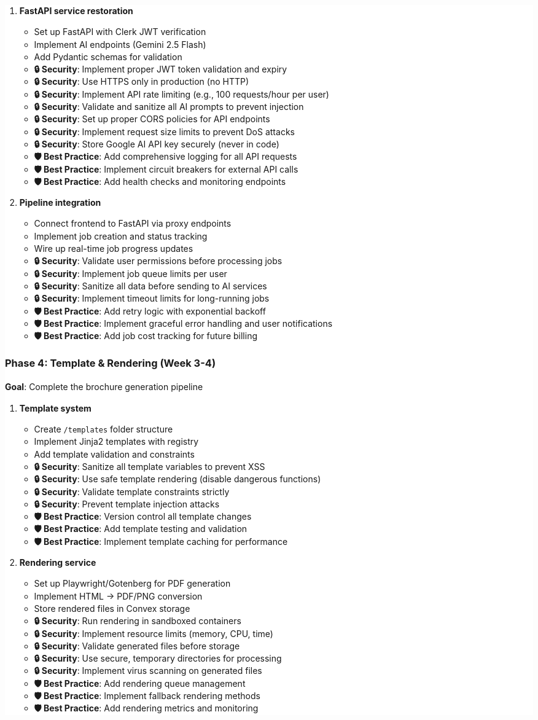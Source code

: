 1. **FastAPI service restoration**
   - Set up FastAPI with Clerk JWT verification
   - Implement AI endpoints (Gemini 2.5 Flash)
   - Add Pydantic schemas for validation
   - **🔒 Security**: Implement proper JWT token validation and expiry
   - **🔒 Security**: Use HTTPS only in production (no HTTP)
   - **🔒 Security**: Implement API rate limiting (e.g., 100 requests/hour per user)
   - **🔒 Security**: Validate and sanitize all AI prompts to prevent injection
   - **🔒 Security**: Set up proper CORS policies for API endpoints
   - **🔒 Security**: Implement request size limits to prevent DoS attacks
   - **🔒 Security**: Store Google AI API key securely (never in code)
   - **🛡️ Best Practice**: Add comprehensive logging for all API requests
   - **🛡️ Best Practice**: Implement circuit breakers for external API calls
   - **🛡️ Best Practice**: Add health checks and monitoring endpoints

2. **Pipeline integration**
   - Connect frontend to FastAPI via proxy endpoints
   - Implement job creation and status tracking
   - Wire up real-time job progress updates
   - **🔒 Security**: Validate user permissions before processing jobs
   - **🔒 Security**: Implement job queue limits per user
   - **🔒 Security**: Sanitize all data before sending to AI services
   - **🔒 Security**: Implement timeout limits for long-running jobs
   - **🛡️ Best Practice**: Add retry logic with exponential backoff
   - **🛡️ Best Practice**: Implement graceful error handling and user notifications
   - **🛡️ Best Practice**: Add job cost tracking for future billing

### Phase 4: Template & Rendering (Week 3-4)
**Goal**: Complete the brochure generation pipeline

1. **Template system**
   - Create `/templates` folder structure
   - Implement Jinja2 templates with registry
   - Add template validation and constraints
   - **🔒 Security**: Sanitize all template variables to prevent XSS
   - **🔒 Security**: Use safe template rendering (disable dangerous functions)
   - **🔒 Security**: Validate template constraints strictly
   - **🔒 Security**: Prevent template injection attacks
   - **🛡️ Best Practice**: Version control all template changes
   - **🛡️ Best Practice**: Add template testing and validation
   - **🛡️ Best Practice**: Implement template caching for performance

2. **Rendering service**
   - Set up Playwright/Gotenberg for PDF generation
   - Implement HTML → PDF/PNG conversion
   - Store rendered files in Convex storage
   - **🔒 Security**: Run rendering in sandboxed containers
   - **🔒 Security**: Implement resource limits (memory, CPU, time)
   - **🔒 Security**: Validate generated files before storage
   - **🔒 Security**: Use secure, temporary directories for processing
   - **🔒 Security**: Implement virus scanning on generated files
   - **🛡️ Best Practice**: Add rendering queue management
   - **🛡️ Best Practice**: Implement fallback rendering methods
   - **🛡️ Best Practice**: Add rendering metrics and monitoring
